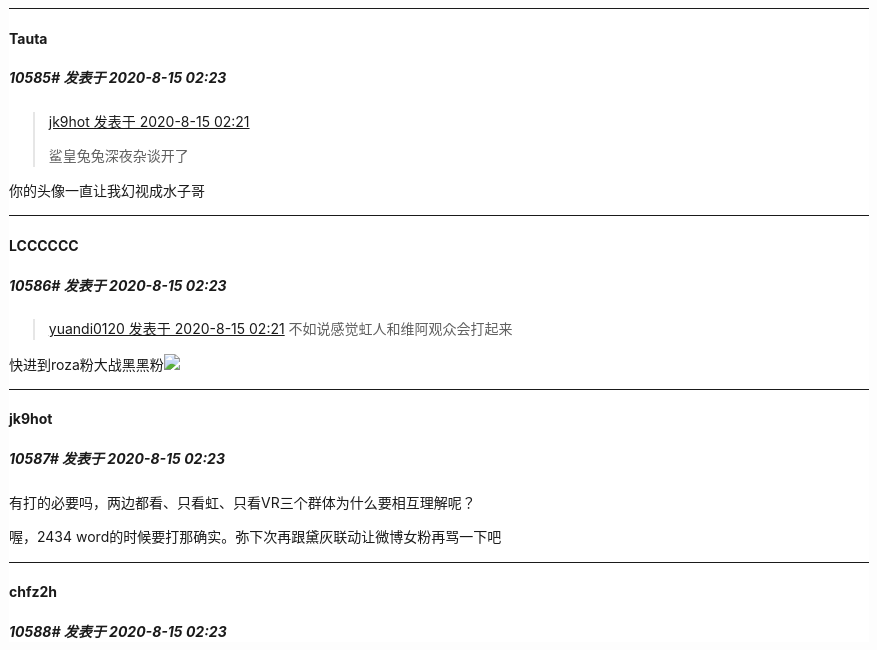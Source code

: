 





-----

####  Tauta  
##### 10585#       发表于 2020-8-15 02:23



<blockquote><a href="httphttps://bbs.saraba1st.com/2b/forum.php?mod=redirect&amp;goto=findpost&amp;pid=48435571&amp;ptid=1949964" target="_blank">jk9hot 发表于 2020-8-15 02:21</a>

鲨皇兔兔深夜杂谈开了</blockquote>
你的头像一直让我幻视成水子哥







-----

####  LCCCCCC  
##### 10586#       发表于 2020-8-15 02:23



<blockquote><a href="httphttps://bbs.saraba1st.com/2b/forum.php?mod=redirect&amp;goto=findpost&amp;pid=48435572&amp;ptid=1949964" target="_blank">yuandi0120 发表于 2020-8-15 02:21</a>
不如说感觉虹人和维阿观众会打起来</blockquote>
快进到roza粉大战黑黑粉<img src="https://static.saraba1st.com/image/smiley/face2017/067.png" referrerpolicy="no-referrer">







-----

####  jk9hot  
##### 10587#       发表于 2020-8-15 02:23




有打的必要吗，两边都看、只看虹、只看VR三个群体为什么要相互理解呢？

喔，2434 word的时候要打那确实。弥下次再跟黛灰联动让微博女粉再骂一下吧







-----

####  chfz2h  
##### 10588#       发表于 2020-8-15 02:23

